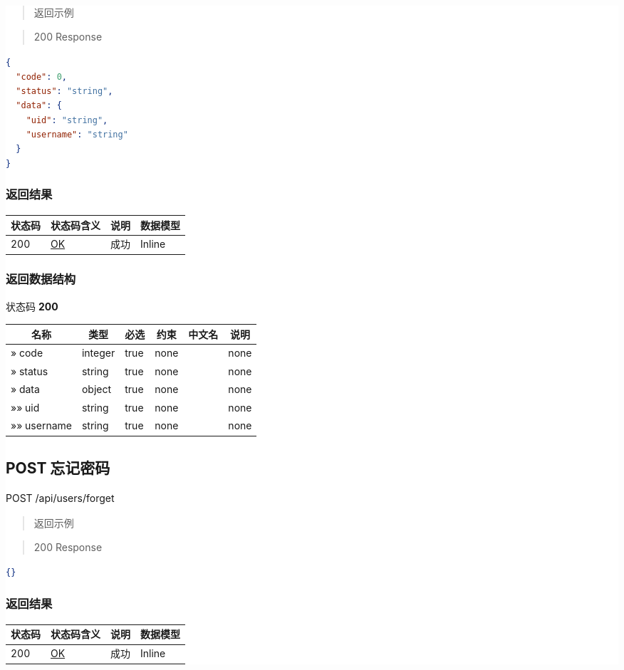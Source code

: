 > 返回示例

> 200 Response

```json
{
  "code": 0,
  "status": "string",
  "data": {
    "uid": "string",
    "username": "string"
  }
}
```

### 返回结果

| 状态码 | 状态码含义                                                   | 说明  | 数据模型   |
| --- | ------------------------------------------------------- | --- | ------ |
| 200 | [OK](https://tools.ietf.org/html/rfc7231#section-6.3.1) | 成功  | Inline |

### 返回数据结构

状态码 **200**

| 名称          | 类型      | 必选   | 约束   | 中文名 | 说明   |
| ----------- | ------- | ---- | ---- | --- | ---- |
| » code      | integer | true | none |     | none |
| » status    | string  | true | none |     | none |
| » data      | object  | true | none |     | none |
| »» uid      | string  | true | none |     | none |
| »» username | string  | true | none |     | none |

## POST 忘记密码

POST /api/users/forget

> 返回示例

> 200 Response

```json
{}
```

### 返回结果

| 状态码 | 状态码含义                                                   | 说明  | 数据模型   |
| --- | ------------------------------------------------------- | --- | ------ |
| 200 | [OK](https://tools.ietf.org/html/rfc7231#section-6.3.1) | 成功  | Inline |
